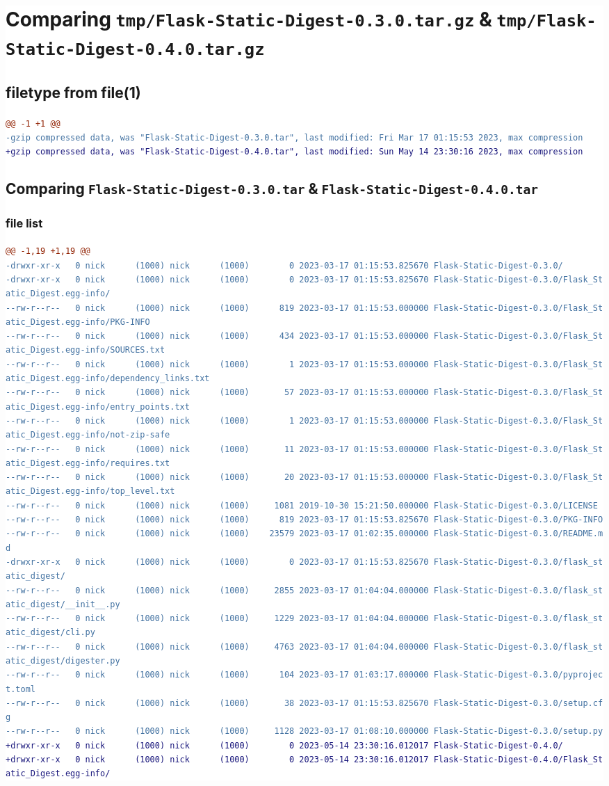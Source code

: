 # Comparing `tmp/Flask-Static-Digest-0.3.0.tar.gz` & `tmp/Flask-Static-Digest-0.4.0.tar.gz`

## filetype from file(1)

```diff
@@ -1 +1 @@
-gzip compressed data, was "Flask-Static-Digest-0.3.0.tar", last modified: Fri Mar 17 01:15:53 2023, max compression
+gzip compressed data, was "Flask-Static-Digest-0.4.0.tar", last modified: Sun May 14 23:30:16 2023, max compression
```

## Comparing `Flask-Static-Digest-0.3.0.tar` & `Flask-Static-Digest-0.4.0.tar`

### file list

```diff
@@ -1,19 +1,19 @@
-drwxr-xr-x   0 nick      (1000) nick      (1000)        0 2023-03-17 01:15:53.825670 Flask-Static-Digest-0.3.0/
-drwxr-xr-x   0 nick      (1000) nick      (1000)        0 2023-03-17 01:15:53.825670 Flask-Static-Digest-0.3.0/Flask_Static_Digest.egg-info/
--rw-r--r--   0 nick      (1000) nick      (1000)      819 2023-03-17 01:15:53.000000 Flask-Static-Digest-0.3.0/Flask_Static_Digest.egg-info/PKG-INFO
--rw-r--r--   0 nick      (1000) nick      (1000)      434 2023-03-17 01:15:53.000000 Flask-Static-Digest-0.3.0/Flask_Static_Digest.egg-info/SOURCES.txt
--rw-r--r--   0 nick      (1000) nick      (1000)        1 2023-03-17 01:15:53.000000 Flask-Static-Digest-0.3.0/Flask_Static_Digest.egg-info/dependency_links.txt
--rw-r--r--   0 nick      (1000) nick      (1000)       57 2023-03-17 01:15:53.000000 Flask-Static-Digest-0.3.0/Flask_Static_Digest.egg-info/entry_points.txt
--rw-r--r--   0 nick      (1000) nick      (1000)        1 2023-03-17 01:15:53.000000 Flask-Static-Digest-0.3.0/Flask_Static_Digest.egg-info/not-zip-safe
--rw-r--r--   0 nick      (1000) nick      (1000)       11 2023-03-17 01:15:53.000000 Flask-Static-Digest-0.3.0/Flask_Static_Digest.egg-info/requires.txt
--rw-r--r--   0 nick      (1000) nick      (1000)       20 2023-03-17 01:15:53.000000 Flask-Static-Digest-0.3.0/Flask_Static_Digest.egg-info/top_level.txt
--rw-r--r--   0 nick      (1000) nick      (1000)     1081 2019-10-30 15:21:50.000000 Flask-Static-Digest-0.3.0/LICENSE
--rw-r--r--   0 nick      (1000) nick      (1000)      819 2023-03-17 01:15:53.825670 Flask-Static-Digest-0.3.0/PKG-INFO
--rw-r--r--   0 nick      (1000) nick      (1000)    23579 2023-03-17 01:02:35.000000 Flask-Static-Digest-0.3.0/README.md
-drwxr-xr-x   0 nick      (1000) nick      (1000)        0 2023-03-17 01:15:53.825670 Flask-Static-Digest-0.3.0/flask_static_digest/
--rw-r--r--   0 nick      (1000) nick      (1000)     2855 2023-03-17 01:04:04.000000 Flask-Static-Digest-0.3.0/flask_static_digest/__init__.py
--rw-r--r--   0 nick      (1000) nick      (1000)     1229 2023-03-17 01:04:04.000000 Flask-Static-Digest-0.3.0/flask_static_digest/cli.py
--rw-r--r--   0 nick      (1000) nick      (1000)     4763 2023-03-17 01:04:04.000000 Flask-Static-Digest-0.3.0/flask_static_digest/digester.py
--rw-r--r--   0 nick      (1000) nick      (1000)      104 2023-03-17 01:03:17.000000 Flask-Static-Digest-0.3.0/pyproject.toml
--rw-r--r--   0 nick      (1000) nick      (1000)       38 2023-03-17 01:15:53.825670 Flask-Static-Digest-0.3.0/setup.cfg
--rw-r--r--   0 nick      (1000) nick      (1000)     1128 2023-03-17 01:08:10.000000 Flask-Static-Digest-0.3.0/setup.py
+drwxr-xr-x   0 nick      (1000) nick      (1000)        0 2023-05-14 23:30:16.012017 Flask-Static-Digest-0.4.0/
+drwxr-xr-x   0 nick      (1000) nick      (1000)        0 2023-05-14 23:30:16.012017 Flask-Static-Digest-0.4.0/Flask_Static_Digest.egg-info/
```